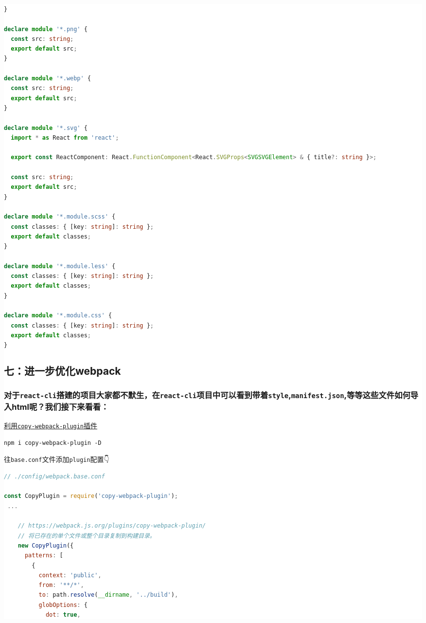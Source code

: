 ```typescript
}

declare module '*.png' {
  const src: string;
  export default src;
}

declare module '*.webp' {
  const src: string;
  export default src;
}

declare module '*.svg' {
  import * as React from 'react';

  export const ReactComponent: React.FunctionComponent<React.SVGProps<SVGSVGElement> & { title?: string }>;

  const src: string;
  export default src;
}

declare module '*.module.scss' {
  const classes: { [key: string]: string };
  export default classes;
}

declare module '*.module.less' {
  const classes: { [key: string]: string };
  export default classes;
}

declare module '*.module.css' {
  const classes: { [key: string]: string };
  export default classes;
}
```

## 七：进一步优化webpack
### 对于`react-cli`搭建的项目大家都不默生，在`react-cli`项目中可以看到带着`style`,`manifest.json`,等等这些文件如何导入html呢？我们接下来看看：

[利用`copy-webpack-plugin`插件](https://webpack.docschina.org/plugins/copy-webpack-plugin/)

`npm i copy-webpack-plugin -D`

往`base.conf`文件添加`plugin`配置👇

```javascript
// ./config/webpack.base.conf

const CopyPlugin = require('copy-webpack-plugin');
 ... 

    // https://webpack.js.org/plugins/copy-webpack-plugin/
    // 将已存在的单个文件或整个目录复制到构建目录。
    new CopyPlugin({
      patterns: [
        {
          context: 'public',
          from: '**/*',
          to: path.resolve(__dirname, '../build'),
          globOptions: {
            dot: true,
```